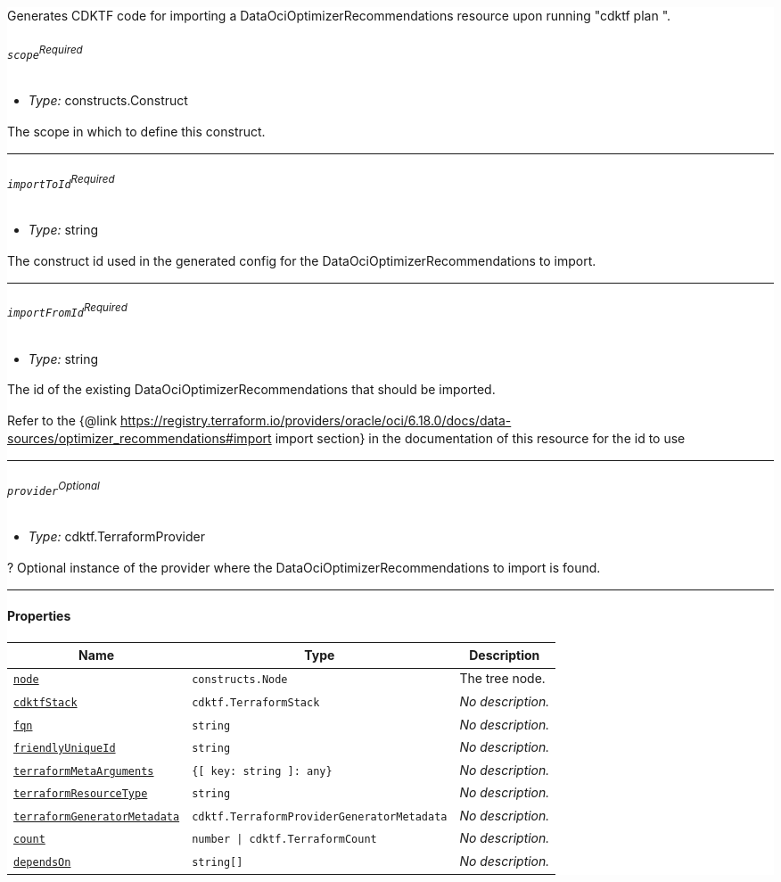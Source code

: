 Generates CDKTF code for importing a DataOciOptimizerRecommendations resource upon running "cdktf plan <stack-name>".

###### `scope`<sup>Required</sup> <a name="scope" id="rhizo-co-terraform-provider-oci.dataOciOptimizerRecommendations.DataOciOptimizerRecommendations.generateConfigForImport.parameter.scope"></a>

- *Type:* constructs.Construct

The scope in which to define this construct.

---

###### `importToId`<sup>Required</sup> <a name="importToId" id="rhizo-co-terraform-provider-oci.dataOciOptimizerRecommendations.DataOciOptimizerRecommendations.generateConfigForImport.parameter.importToId"></a>

- *Type:* string

The construct id used in the generated config for the DataOciOptimizerRecommendations to import.

---

###### `importFromId`<sup>Required</sup> <a name="importFromId" id="rhizo-co-terraform-provider-oci.dataOciOptimizerRecommendations.DataOciOptimizerRecommendations.generateConfigForImport.parameter.importFromId"></a>

- *Type:* string

The id of the existing DataOciOptimizerRecommendations that should be imported.

Refer to the {@link https://registry.terraform.io/providers/oracle/oci/6.18.0/docs/data-sources/optimizer_recommendations#import import section} in the documentation of this resource for the id to use

---

###### `provider`<sup>Optional</sup> <a name="provider" id="rhizo-co-terraform-provider-oci.dataOciOptimizerRecommendations.DataOciOptimizerRecommendations.generateConfigForImport.parameter.provider"></a>

- *Type:* cdktf.TerraformProvider

? Optional instance of the provider where the DataOciOptimizerRecommendations to import is found.

---

#### Properties <a name="Properties" id="Properties"></a>

| **Name** | **Type** | **Description** |
| --- | --- | --- |
| <code><a href="#rhizo-co-terraform-provider-oci.dataOciOptimizerRecommendations.DataOciOptimizerRecommendations.property.node">node</a></code> | <code>constructs.Node</code> | The tree node. |
| <code><a href="#rhizo-co-terraform-provider-oci.dataOciOptimizerRecommendations.DataOciOptimizerRecommendations.property.cdktfStack">cdktfStack</a></code> | <code>cdktf.TerraformStack</code> | *No description.* |
| <code><a href="#rhizo-co-terraform-provider-oci.dataOciOptimizerRecommendations.DataOciOptimizerRecommendations.property.fqn">fqn</a></code> | <code>string</code> | *No description.* |
| <code><a href="#rhizo-co-terraform-provider-oci.dataOciOptimizerRecommendations.DataOciOptimizerRecommendations.property.friendlyUniqueId">friendlyUniqueId</a></code> | <code>string</code> | *No description.* |
| <code><a href="#rhizo-co-terraform-provider-oci.dataOciOptimizerRecommendations.DataOciOptimizerRecommendations.property.terraformMetaArguments">terraformMetaArguments</a></code> | <code>{[ key: string ]: any}</code> | *No description.* |
| <code><a href="#rhizo-co-terraform-provider-oci.dataOciOptimizerRecommendations.DataOciOptimizerRecommendations.property.terraformResourceType">terraformResourceType</a></code> | <code>string</code> | *No description.* |
| <code><a href="#rhizo-co-terraform-provider-oci.dataOciOptimizerRecommendations.DataOciOptimizerRecommendations.property.terraformGeneratorMetadata">terraformGeneratorMetadata</a></code> | <code>cdktf.TerraformProviderGeneratorMetadata</code> | *No description.* |
| <code><a href="#rhizo-co-terraform-provider-oci.dataOciOptimizerRecommendations.DataOciOptimizerRecommendations.property.count">count</a></code> | <code>number \| cdktf.TerraformCount</code> | *No description.* |
| <code><a href="#rhizo-co-terraform-provider-oci.dataOciOptimizerRecommendations.DataOciOptimizerRecommendations.property.dependsOn">dependsOn</a></code> | <code>string[]</code> | *No description.* |
